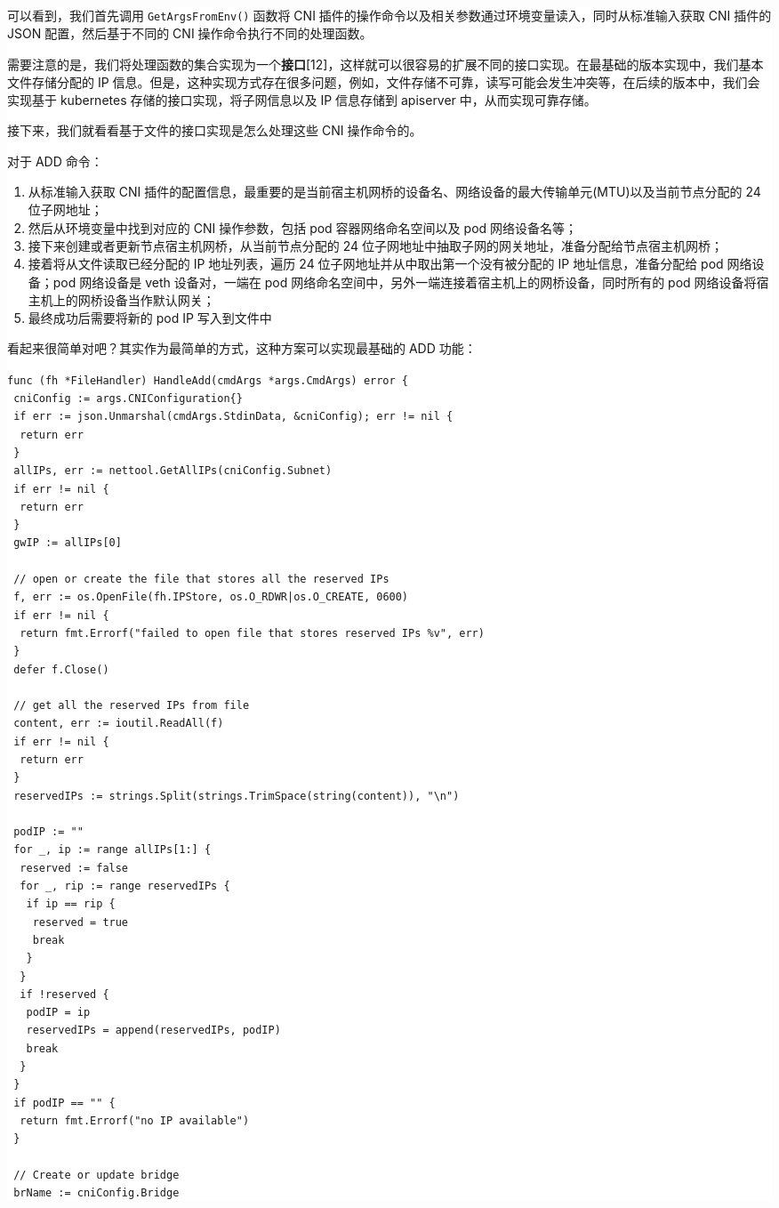 可以看到，我们首先调用 `GetArgsFromEnv()` 函数将 CNI 插件的操作命令以及相关参数通过环境变量读入，同时从标准输入获取 CNI 插件的 JSON 配置，然后基于不同的 CNI 操作命令执行不同的处理函数。

需要注意的是，我们将处理函数的集合实现为一个**接口**[12]，这样就可以很容易的扩展不同的接口实现。在最基础的版本实现中，我们基本文件存储分配的 IP 信息。但是，这种实现方式存在很多问题，例如，文件存储不可靠，读写可能会发生冲突等，在后续的版本中，我们会实现基于 kubernetes 存储的接口实现，将子网信息以及 IP 信息存储到 apiserver 中，从而实现可靠存储。

接下来，我们就看看基于文件的接口实现是怎么处理这些 CNI 操作命令的。

对于 ADD 命令：

1. 从标准输入获取 CNI 插件的配置信息，最重要的是当前宿主机网桥的设备名、网络设备的最大传输单元(MTU)以及当前节点分配的 24 位子网地址；
2. 然后从环境变量中找到对应的 CNI 操作参数，包括 pod 容器网络命名空间以及 pod 网络设备名等；
3. 接下来创建或者更新节点宿主机网桥，从当前节点分配的 24 位子网地址中抽取子网的网关地址，准备分配给节点宿主机网桥；
4. 接着将从文件读取已经分配的 IP 地址列表，遍历 24 位子网地址并从中取出第一个没有被分配的 IP 地址信息，准备分配给 pod 网络设备；pod 网络设备是 veth 设备对，一端在 pod 网络命名空间中，另外一端连接着宿主机上的网桥设备，同时所有的 pod 网络设备将宿主机上的网桥设备当作默认网关；
5. 最终成功后需要将新的 pod IP 写入到文件中

看起来很简单对吧？其实作为最简单的方式，这种方案可以实现最基础的 ADD 功能：

```
func (fh *FileHandler) HandleAdd(cmdArgs *args.CmdArgs) error {
 cniConfig := args.CNIConfiguration{}
 if err := json.Unmarshal(cmdArgs.StdinData, &cniConfig); err != nil {
  return err
 }
 allIPs, err := nettool.GetAllIPs(cniConfig.Subnet)
 if err != nil {
  return err
 }
 gwIP := allIPs[0]

 // open or create the file that stores all the reserved IPs
 f, err := os.OpenFile(fh.IPStore, os.O_RDWR|os.O_CREATE, 0600)
 if err != nil {
  return fmt.Errorf("failed to open file that stores reserved IPs %v", err)
 }
 defer f.Close()

 // get all the reserved IPs from file
 content, err := ioutil.ReadAll(f)
 if err != nil {
  return err
 }
 reservedIPs := strings.Split(strings.TrimSpace(string(content)), "\n")
 
 podIP := ""
 for _, ip := range allIPs[1:] {
  reserved := false
  for _, rip := range reservedIPs {
   if ip == rip {
    reserved = true
    break
   }
  }
  if !reserved {
   podIP = ip
   reservedIPs = append(reservedIPs, podIP)
   break
  }
 }
 if podIP == "" {
  return fmt.Errorf("no IP available")
 }

 // Create or update bridge
 brName := cniConfig.Bridge
```